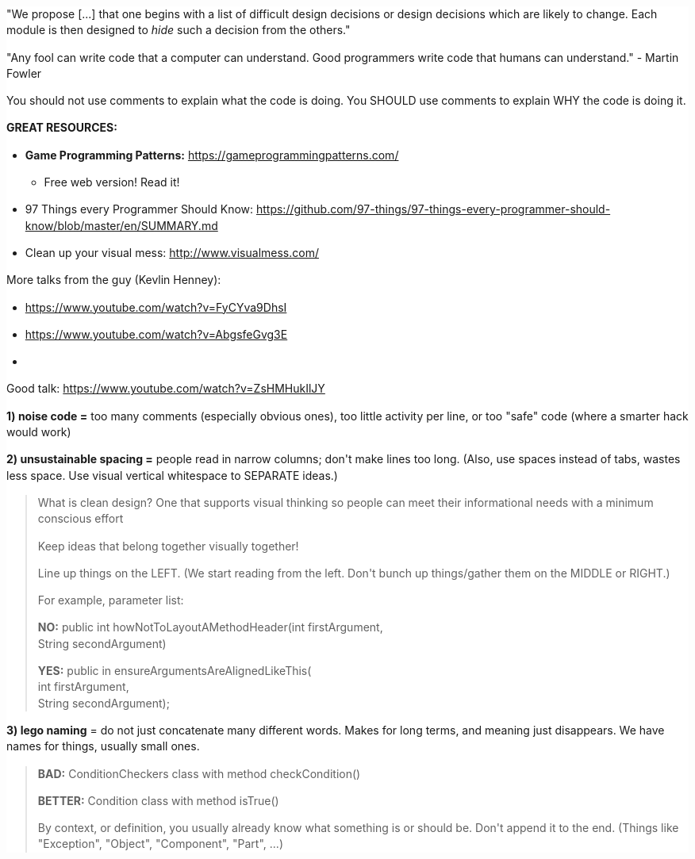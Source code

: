 "We propose \[...\] that one begins with a list of difficult design decisions or design decisions which are likely to change. Each module is then designed to *hide* such a decision from the others."

\"Any fool can write code that a computer can understand. Good programmers write code that humans can understand.\" - Martin Fowler

You should not use comments to explain what the code is doing. You SHOULD use comments to explain WHY the code is doing it.

**GREAT RESOURCES:**

-   **Game Programming Patterns:** <https://gameprogrammingpatterns.com/>

    -   Free web version! Read it!

-   97 Things every Programmer Should Know: <https://github.com/97-things/97-things-every-programmer-should-know/blob/master/en/SUMMARY.md>

-   Clean up your visual mess: <http://www.visualmess.com/>

More talks from the guy (Kevlin Henney):

-   <https://www.youtube.com/watch?v=FyCYva9DhsI>

-   <https://www.youtube.com/watch?v=AbgsfeGvg3E>

-   

Good talk: <https://www.youtube.com/watch?v=ZsHMHukIlJY>

**1) noise code =** too many comments (especially obvious ones), too little activity per line, or too "safe" code (where a smarter hack would work)

**2) unsustainable spacing =** people read in narrow columns; don't make lines too long. (Also, use spaces instead of tabs, wastes less space. Use visual vertical whitespace to SEPARATE ideas.)

> What is clean design? One that supports visual thinking so people can meet their informational needs with a minimum conscious effort
>
> Keep ideas that belong together visually together!
>
> Line up things on the LEFT. (We start reading from the left. Don't bunch up things/gather them on the MIDDLE or RIGHT.)
>
> For example, parameter list:
>
> **NO:** public int howNotToLayoutAMethodHeader(int firstArgument,\
> String secondArgument)
>
> **YES:** public in ensureArgumentsAreAlignedLikeThis(\
> int firstArgument,\
> String secondArgument);

**3) lego naming** = do not just concatenate many different words. Makes for long terms, and meaning just disappears. We have names for things, usually small ones.

> **BAD:** ConditionCheckers class with method checkCondition()
>
> **BETTER:** Condition class with method isTrue()
>
> By context, or definition, you usually already know what something is or should be. Don't append it to the end. (Things like "Exception", "Object", "Component", "Part", ...)

